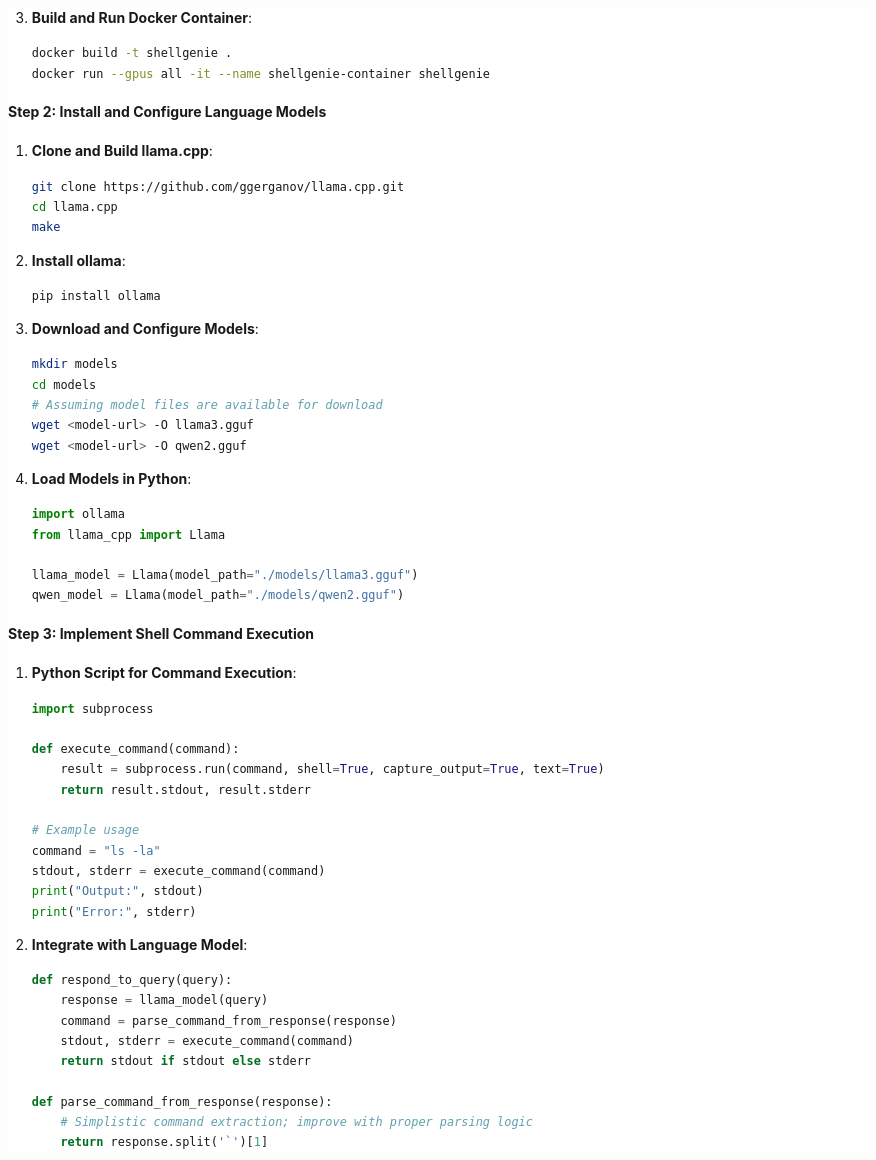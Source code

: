 3. **Build and Run Docker Container**:
   ```bash
   docker build -t shellgenie .
   docker run --gpus all -it --name shellgenie-container shellgenie
   ```

#### Step 2: Install and Configure Language Models

1. **Clone and Build llama.cpp**:
   ```bash
   git clone https://github.com/ggerganov/llama.cpp.git
   cd llama.cpp
   make
   ```

2. **Install ollama**:
   ```bash
   pip install ollama
   ```

3. **Download and Configure Models**:
   ```bash
   mkdir models
   cd models
   # Assuming model files are available for download
   wget <model-url> -O llama3.gguf
   wget <model-url> -O qwen2.gguf
   ```

4. **Load Models in Python**:
   ```python
   import ollama
   from llama_cpp import Llama

   llama_model = Llama(model_path="./models/llama3.gguf")
   qwen_model = Llama(model_path="./models/qwen2.gguf")
   ```

#### Step 3: Implement Shell Command Execution

1. **Python Script for Command Execution**:
   ```python
   import subprocess

   def execute_command(command):
       result = subprocess.run(command, shell=True, capture_output=True, text=True)
       return result.stdout, result.stderr

   # Example usage
   command = "ls -la"
   stdout, stderr = execute_command(command)
   print("Output:", stdout)
   print("Error:", stderr)
   ```

2. **Integrate with Language Model**:
   ```python
   def respond_to_query(query):
       response = llama_model(query)
       command = parse_command_from_response(response)
       stdout, stderr = execute_command(command)
       return stdout if stdout else stderr

   def parse_command_from_response(response):
       # Simplistic command extraction; improve with proper parsing logic
       return response.split('`')[1]
   ```
